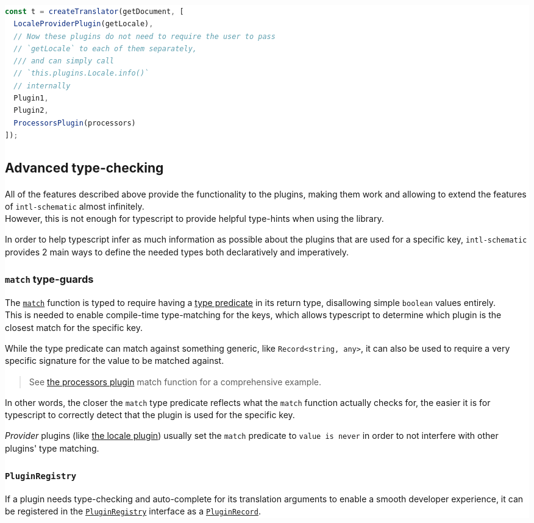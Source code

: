 ```ts
const t = createTranslator(getDocument, [
  LocaleProviderPlugin(getLocale),
  // Now these plugins do not need to require the user to pass
  // `getLocale` to each of them separately,
  /// and can simply call
  // `this.plugins.Locale.info()`
  // internally
  Plugin1,
  Plugin2,
  ProcessorsPlugin(processors)
]);
```

## Advanced type-checking

All of the features described above provide the functionality to the plugins,
making them work and allowing to extend the features of `intl-schematic` almost infinitely.\
However, this is not enough for typescript to provide helpful type-hints when using the library.

In order to help typescript infer as much information as possible about the plugins that are used for a specific key,
`intl-schematic` provides 2 main ways to define the needed types both declaratively and imperatively.

### `match` type-guards

The [`match`](#match) function is typed to require
having a [type predicate](https://www.typescriptlang.org/docs/handbook/2/narrowing.html#using-type-predicates)
in its return type, disallowing simple `boolean` values entirely.\
This is needed to enable compile-time type-matching for the keys,
which allows typescript to determine which plugin is the closest match for the specific key.

While the type predicate can match against something generic, like `Record<string, any>`,
it can also be used to require a very specific signature for the value to be matched against.

> See [the processors plugin](/packages/plugins/processors/src/index.ts#L51) match function for a comprehensive example.

In other words, the closer the `match` type predicate reflects
what the `match` function actually checks for, the easier it is for typescript
to correctly detect that the plugin is used for the specific key.

*Provider* plugins (like [the locale plugin](/packages/plugins/locale/)) usually set the `match` predicate
to `value is never` in order to not interfere with other plugins' type matching.

### `PluginRegistry`

If a plugin needs type-checking and auto-complete for its translation arguments to enable a smooth developer experience,
it can be registered in the [`PluginRegistry`](/packages/core/src/plugins.ts#L32) interface as a [`PluginRecord`](/packages/core/src/plugins.ts#L3).
